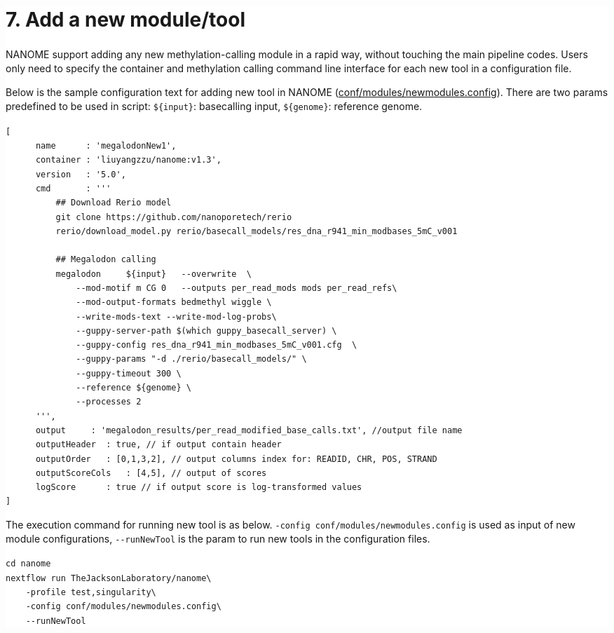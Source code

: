 # 7. Add a new module/tool

NANOME support adding any new methylation-calling module in a rapid way, without touching the main pipeline codes. Users only need to specify the container and methylation calling command line interface for each new tool in a configuration file.

Below is the sample configuration text for adding new tool in NANOME ([conf/modules/newmodules.config](https://github.com/TheJacksonLaboratory/nanome/blob/robust6/conf/modules/newmodules.config)). There are two params predefined to be used in script: `${input}`: basecalling input, `${genome}`: reference genome.
```angular2html
[
      name      : 'megalodonNew1',
      container : 'liuyangzzu/nanome:v1.3',
      version   : '5.0',
      cmd       : '''
          ## Download Rerio model
          git clone https://github.com/nanoporetech/rerio
          rerio/download_model.py rerio/basecall_models/res_dna_r941_min_modbases_5mC_v001

          ## Megalodon calling
          megalodon     ${input}   --overwrite  \
              --mod-motif m CG 0   --outputs per_read_mods mods per_read_refs\
              --mod-output-formats bedmethyl wiggle \
              --write-mods-text --write-mod-log-probs\
              --guppy-server-path $(which guppy_basecall_server) \
              --guppy-config res_dna_r941_min_modbases_5mC_v001.cfg  \
              --guppy-params "-d ./rerio/basecall_models/" \
              --guppy-timeout 300 \
              --reference ${genome} \
              --processes 2
      ''',
      output	 : 'megalodon_results/per_read_modified_base_calls.txt', //output file name
      outputHeader 	: true, // if output contain header
      outputOrder 	: [0,1,3,2], // output columns index for: READID, CHR, POS, STRAND
      outputScoreCols	: [4,5], // output of scores
      logScore		: true // if output score is log-transformed values
]
```

The execution command for running new tool is as below. `-config conf/modules/newmodules.config` is used as input of new module configurations, `--runNewTool` is the param to run new tools in the configuration files.

```angular2html
cd nanome
nextflow run TheJacksonLaboratory/nanome\
    -profile test,singularity\
    -config conf/modules/newmodules.config\
    --runNewTool
```
